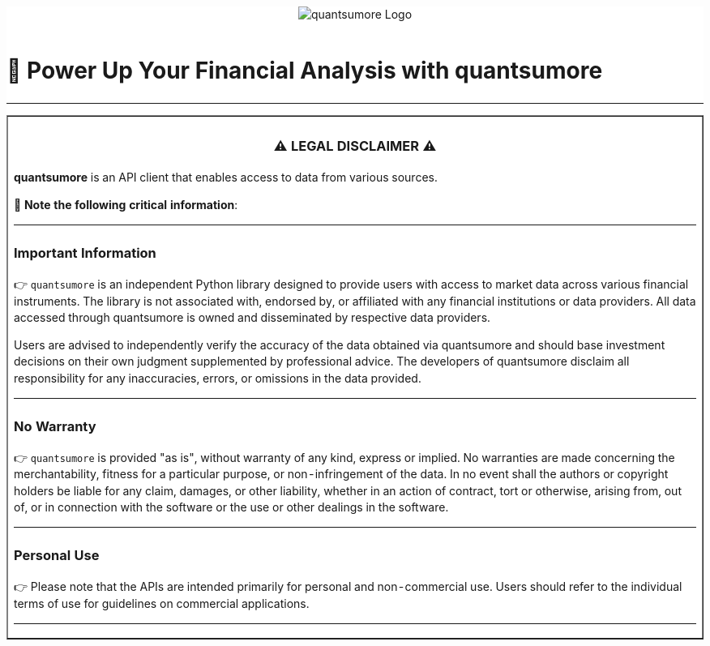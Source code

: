 <p align="center">
  <img src="https://raw.githubusercontent.com/cedricmoorejr/quantsumore/v2.1.0b1/gui/assets/py_quantsumore_logo.png" alt="quantsumore Logo" width="700"/>
</p>




# 🚀 Power Up Your Financial Analysis with quantsumore

---

<table border=1 cellpadding=10 width="100%"><tr><td>

<div align="center">

### ⚠️ **LEGAL DISCLAIMER** ⚠️

</div>

**quantsumore** is an API client that enables access to data from various sources.

🔴 **Note the following critical information**:

---

### Important Information

👉 `quantsumore` is an independent Python library designed to provide users with access to market data across various financial instruments. The library is not associated with, endorsed by, or affiliated with any financial institutions or data providers. All data accessed through quantsumore is owned and disseminated by respective data providers.

Users are advised to independently verify the accuracy of the data obtained via quantsumore and should base investment decisions on their own judgment supplemented by professional advice. The developers of quantsumore disclaim all responsibility for any inaccuracies, errors, or omissions in the data provided.

---

### No Warranty

👉 `quantsumore` is provided "as is", without warranty of any kind, express or implied. No warranties are made concerning the merchantability, fitness for a particular purpose, or non-infringement of the data. In no event shall the authors or copyright holders be liable for any claim, damages, or other liability, whether in an action of contract, tort or otherwise, arising from, out of, or in connection with the software or the use or other dealings in the software.

---

### Personal Use

👉 Please note that the APIs are intended primarily for personal and non-commercial use. Users should refer to the individual terms of use for guidelines on commercial applications.

---
